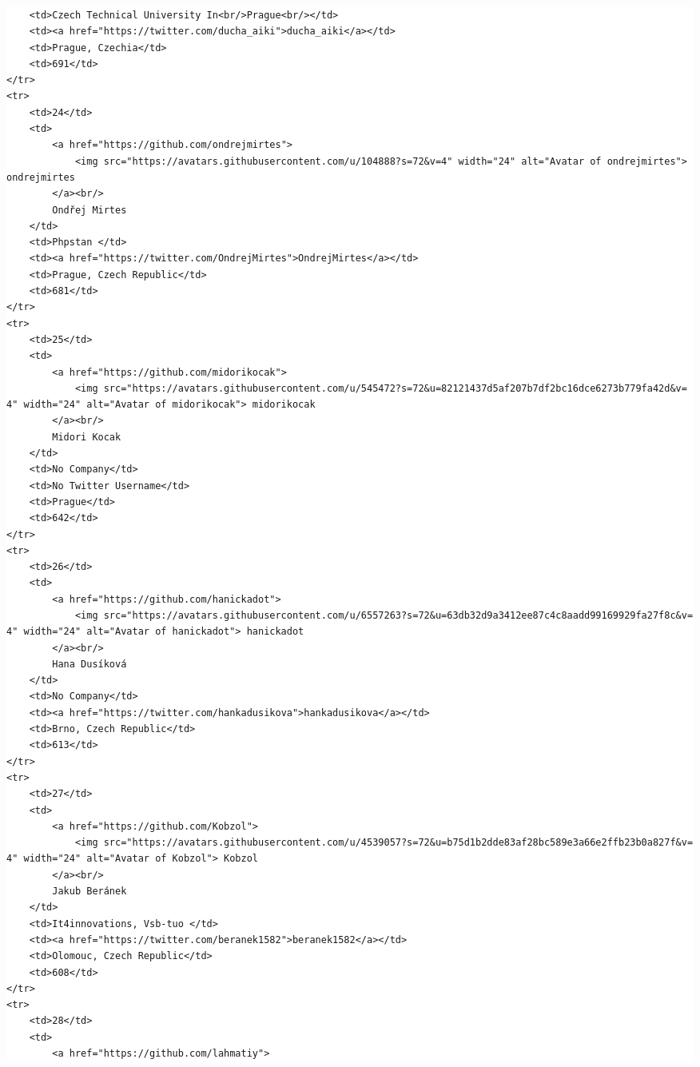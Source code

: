 		<td>Czech Technical University In<br/>Prague<br/></td>
		<td><a href="https://twitter.com/ducha_aiki">ducha_aiki</a></td>
		<td>Prague, Czechia</td>
		<td>691</td>
	</tr>
	<tr>
		<td>24</td>
		<td>
			<a href="https://github.com/ondrejmirtes">
				<img src="https://avatars.githubusercontent.com/u/104888?s=72&v=4" width="24" alt="Avatar of ondrejmirtes"> ondrejmirtes
			</a><br/>
			Ondřej Mirtes
		</td>
		<td>Phpstan </td>
		<td><a href="https://twitter.com/OndrejMirtes">OndrejMirtes</a></td>
		<td>Prague, Czech Republic</td>
		<td>681</td>
	</tr>
	<tr>
		<td>25</td>
		<td>
			<a href="https://github.com/midorikocak">
				<img src="https://avatars.githubusercontent.com/u/545472?s=72&u=82121437d5af207b7df2bc16dce6273b779fa42d&v=4" width="24" alt="Avatar of midorikocak"> midorikocak
			</a><br/>
			Midori Kocak
		</td>
		<td>No Company</td>
		<td>No Twitter Username</td>
		<td>Prague</td>
		<td>642</td>
	</tr>
	<tr>
		<td>26</td>
		<td>
			<a href="https://github.com/hanickadot">
				<img src="https://avatars.githubusercontent.com/u/6557263?s=72&u=63db32d9a3412ee87c4c8aadd99169929fa27f8c&v=4" width="24" alt="Avatar of hanickadot"> hanickadot
			</a><br/>
			Hana Dusíková
		</td>
		<td>No Company</td>
		<td><a href="https://twitter.com/hankadusikova">hankadusikova</a></td>
		<td>Brno, Czech Republic</td>
		<td>613</td>
	</tr>
	<tr>
		<td>27</td>
		<td>
			<a href="https://github.com/Kobzol">
				<img src="https://avatars.githubusercontent.com/u/4539057?s=72&u=b75d1b2dde83af28bc589e3a66e2ffb23b0a827f&v=4" width="24" alt="Avatar of Kobzol"> Kobzol
			</a><br/>
			Jakub Beránek
		</td>
		<td>It4innovations, Vsb-tuo </td>
		<td><a href="https://twitter.com/beranek1582">beranek1582</a></td>
		<td>Olomouc, Czech Republic</td>
		<td>608</td>
	</tr>
	<tr>
		<td>28</td>
		<td>
			<a href="https://github.com/lahmatiy">